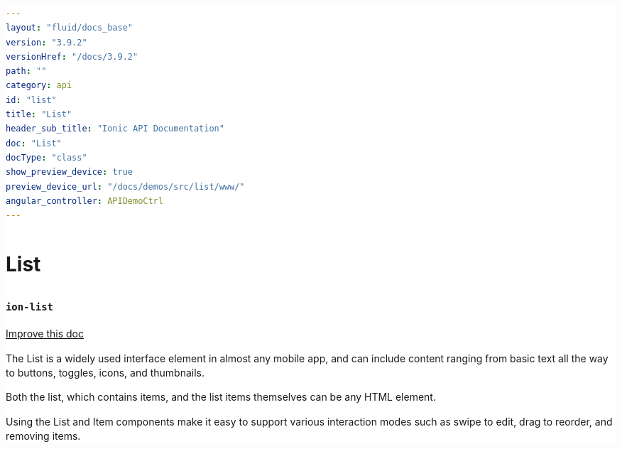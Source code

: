 ```yaml
---
layout: "fluid/docs_base"
version: "3.9.2"
versionHref: "/docs/3.9.2"
path: ""
category: api
id: "list"
title: "List"
header_sub_title: "Ionic API Documentation"
doc: "List"
docType: "class"
show_preview_device: true
preview_device_url: "/docs/demos/src/list/www/"
angular_controller: APIDemoCtrl
---
```










<h1 class="api-title">
<a class="anchor" name="list" href="#list"></a>

List
<h3><code>ion-list</code></h3>






</h1>

<a class="improve-v2-docs" href="http://github.com/ionic-team/ionic/edit/v3/src/components/list/list.ts#L8">
Improve this doc
</a>






<p>The List is a widely used interface element in almost any mobile app,
and can include content ranging from basic text all the way to
buttons, toggles, icons, and thumbnails.</p>
<p>Both the list, which contains items, and the list items themselves
can be any HTML element.</p>
<p>Using the List and Item components make it easy to support various
interaction modes such as swipe to edit, drag to reorder, and
removing items.</p>






